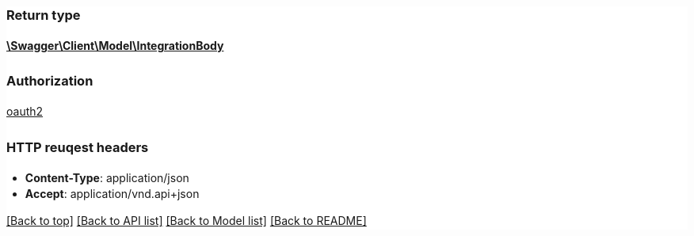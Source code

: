 ### Return type

[**\Swagger\Client\Model\IntegrationBody**](IntegrationBody.md)

### Authorization

[oauth2](../README.md#oauth2)

### HTTP reuqest headers

 - **Content-Type**: application/json
 - **Accept**: application/vnd.api+json

[[Back to top]](#) [[Back to API list]](../README.md#documentation-for-api-endpoints) [[Back to Model list]](../README.md#documentation-for-models) [[Back to README]](../README.md)

